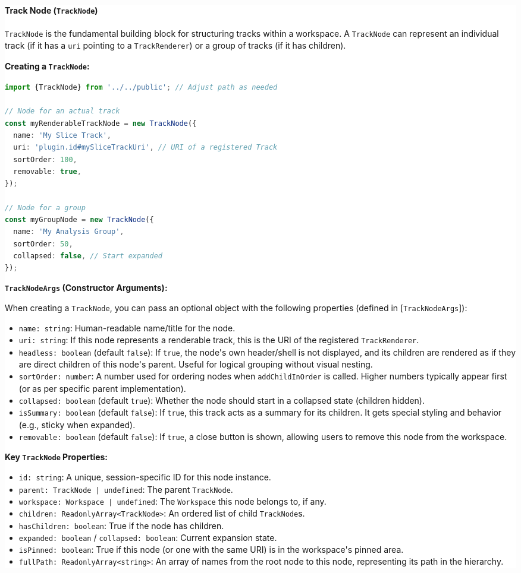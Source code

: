 #### Track Node (`TrackNode`)

`TrackNode` is the fundamental building block for structuring tracks within a
workspace. A `TrackNode` can represent an individual track (if it has a `uri`
pointing to a `TrackRenderer`) or a group of tracks (if it has children).

**Creating a `TrackNode`:**

```ts
import {TrackNode} from '../../public'; // Adjust path as needed

// Node for an actual track
const myRenderableTrackNode = new TrackNode({
  name: 'My Slice Track',
  uri: 'plugin.id#mySliceTrackUri', // URI of a registered Track
  sortOrder: 100,
  removable: true,
});

// Node for a group
const myGroupNode = new TrackNode({
  name: 'My Analysis Group',
  sortOrder: 50,
  collapsed: false, // Start expanded
});
```

**`TrackNodeArgs` (Constructor Arguments):**

When creating a `TrackNode`, you can pass an optional object with the following
properties (defined in [`TrackNodeArgs`]):

- `name: string`: Human-readable name/title for the node.
- `uri: string`: If this node represents a renderable track, this is the URI of
  the registered `TrackRenderer`.
- `headless: boolean` (default `false`): If `true`, the node's own header/shell
  is not displayed, and its children are rendered as if they are direct children
  of this node's parent. Useful for logical grouping without visual nesting.
- `sortOrder: number`: A number used for ordering nodes when `addChildInOrder`
  is called. Higher numbers typically appear first (or as per specific parent
  implementation).
- `collapsed: boolean` (default `true`): Whether the node should start in a
  collapsed state (children hidden).
- `isSummary: boolean` (default `false`): If `true`, this track acts as a
  summary for its children. It gets special styling and behavior (e.g., sticky
  when expanded).
- `removable: boolean` (default `false`): If `true`, a close button is shown,
  allowing users to remove this node from the workspace.

**Key `TrackNode` Properties:**

- `id: string`: A unique, session-specific ID for this node instance.
- `parent: TrackNode | undefined`: The parent `TrackNode`.
- `workspace: Workspace | undefined`: The `Workspace` this node belongs to, if
  any.
- `children: ReadonlyArray<TrackNode>`: An ordered list of child `TrackNode`s.
- `hasChildren: boolean`: True if the node has children.
- `expanded: boolean` / `collapsed: boolean`: Current expansion state.
- `isPinned: boolean`: True if this node (or one with the same URI) is in the
  workspace's pinned area.
- `fullPath: ReadonlyArray<string>`: An array of names from the root node to
  this node, representing its path in the hierarchy.
